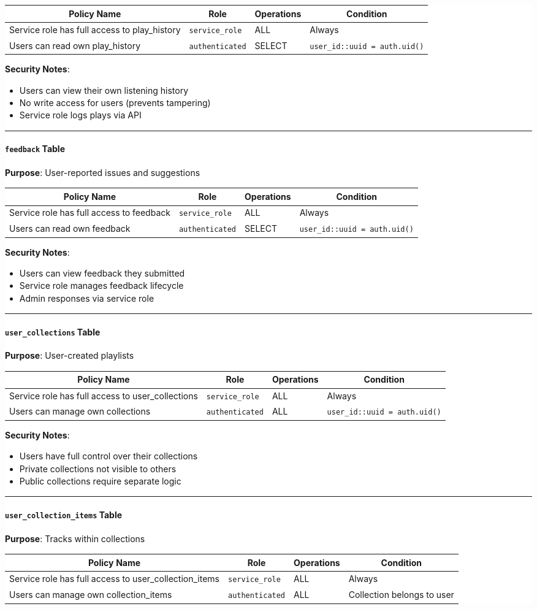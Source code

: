 | Policy Name | Role | Operations | Condition |
|------------|------|------------|-----------|
| Service role has full access to play_history | `service_role` | ALL | Always |
| Users can read own play_history | `authenticated` | SELECT | `user_id::uuid = auth.uid()` |

**Security Notes**:
- Users can view their own listening history
- No write access for users (prevents tampering)
- Service role logs plays via API

---

#### `feedback` Table
**Purpose**: User-reported issues and suggestions

| Policy Name | Role | Operations | Condition |
|------------|------|------------|-----------|
| Service role has full access to feedback | `service_role` | ALL | Always |
| Users can read own feedback | `authenticated` | SELECT | `user_id::uuid = auth.uid()` |

**Security Notes**:
- Users can view feedback they submitted
- Service role manages feedback lifecycle
- Admin responses via service role

---

#### `user_collections` Table
**Purpose**: User-created playlists

| Policy Name | Role | Operations | Condition |
|------------|------|------------|-----------|
| Service role has full access to user_collections | `service_role` | ALL | Always |
| Users can manage own collections | `authenticated` | ALL | `user_id::uuid = auth.uid()` |

**Security Notes**:
- Users have full control over their collections
- Private collections not visible to others
- Public collections require separate logic

---

#### `user_collection_items` Table
**Purpose**: Tracks within collections

| Policy Name | Role | Operations | Condition |
|------------|------|------------|-----------|
| Service role has full access to user_collection_items | `service_role` | ALL | Always |
| Users can manage own collection_items | `authenticated` | ALL | Collection belongs to user |
